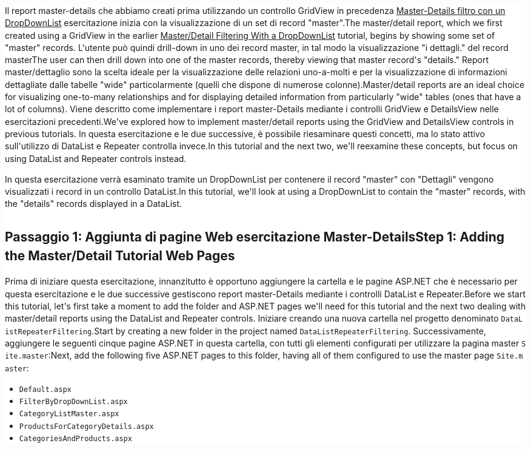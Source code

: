 <span data-ttu-id="303e8-108">Il report master-details che abbiamo creati prima utilizzando un controllo GridView in precedenza [Master-Details filtro con un DropDownList](../masterdetail/master-detail-filtering-with-a-dropdownlist-vb.md) esercitazione inizia con la visualizzazione di un set di record "master".</span><span class="sxs-lookup"><span data-stu-id="303e8-108">The master/detail report, which we first created using a GridView in the earlier [Master/Detail Filtering With a DropDownList](../masterdetail/master-detail-filtering-with-a-dropdownlist-vb.md) tutorial, begins by showing some set of "master" records.</span></span> <span data-ttu-id="303e8-109">L'utente può quindi drill-down in uno dei record master, in tal modo la visualizzazione "i dettagli." del record master</span><span class="sxs-lookup"><span data-stu-id="303e8-109">The user can then drill down into one of the master records, thereby viewing that master record's "details."</span></span> <span data-ttu-id="303e8-110">Report master/dettaglio sono la scelta ideale per la visualizzazione delle relazioni uno-a-molti e per la visualizzazione di informazioni dettagliate dalle tabelle "wide" particolarmente (quelli che dispone di numerose colonne).</span><span class="sxs-lookup"><span data-stu-id="303e8-110">Master/detail reports are an ideal choice for visualizing one-to-many relationships and for displaying detailed information from particularly "wide" tables (ones that have a lot of columns).</span></span> <span data-ttu-id="303e8-111">Viene descritto come implementare i report master-Details mediante i controlli GridView e DetailsView nelle esercitazioni precedenti.</span><span class="sxs-lookup"><span data-stu-id="303e8-111">We've explored how to implement master/detail reports using the GridView and DetailsView controls in previous tutorials.</span></span> <span data-ttu-id="303e8-112">In questa esercitazione e le due successive, è possibile riesaminare questi concetti, ma lo stato attivo sull'utilizzo di DataList e Repeater controlla invece.</span><span class="sxs-lookup"><span data-stu-id="303e8-112">In this tutorial and the next two, we'll reexamine these concepts, but focus on using DataList and Repeater controls instead.</span></span>

<span data-ttu-id="303e8-113">In questa esercitazione verrà esaminato tramite un DropDownList per contenere il record "master" con "Dettagli" vengono visualizzati i record in un controllo DataList.</span><span class="sxs-lookup"><span data-stu-id="303e8-113">In this tutorial, we'll look at using a DropDownList to contain the "master" records, with the "details" records displayed in a DataList.</span></span>

## <a name="step-1-adding-the-masterdetail-tutorial-web-pages"></a><span data-ttu-id="303e8-114">Passaggio 1: Aggiunta di pagine Web esercitazione Master-Details</span><span class="sxs-lookup"><span data-stu-id="303e8-114">Step 1: Adding the Master/Detail Tutorial Web Pages</span></span>

<span data-ttu-id="303e8-115">Prima di iniziare questa esercitazione, innanzitutto è opportuno aggiungere la cartella e le pagine ASP.NET che è necessario per questa esercitazione e le due successive gestiscono report master-Details mediante i controlli DataList e Repeater.</span><span class="sxs-lookup"><span data-stu-id="303e8-115">Before we start this tutorial, let's first take a moment to add the folder and ASP.NET pages we'll need for this tutorial and the next two dealing with master/detail reports using the DataList and Repeater controls.</span></span> <span data-ttu-id="303e8-116">Iniziare creando una nuova cartella nel progetto denominato `DataListRepeaterFiltering`.</span><span class="sxs-lookup"><span data-stu-id="303e8-116">Start by creating a new folder in the project named `DataListRepeaterFiltering`.</span></span> <span data-ttu-id="303e8-117">Successivamente, aggiungere le seguenti cinque pagine ASP.NET in questa cartella, con tutti gli elementi configurati per utilizzare la pagina master `Site.master`:</span><span class="sxs-lookup"><span data-stu-id="303e8-117">Next, add the following five ASP.NET pages to this folder, having all of them configured to use the master page `Site.master`:</span></span>

- `Default.aspx`
- `FilterByDropDownList.aspx`
- `CategoryListMaster.aspx`
- `ProductsForCategoryDetails.aspx`
- `CategoriesAndProducts.aspx`
